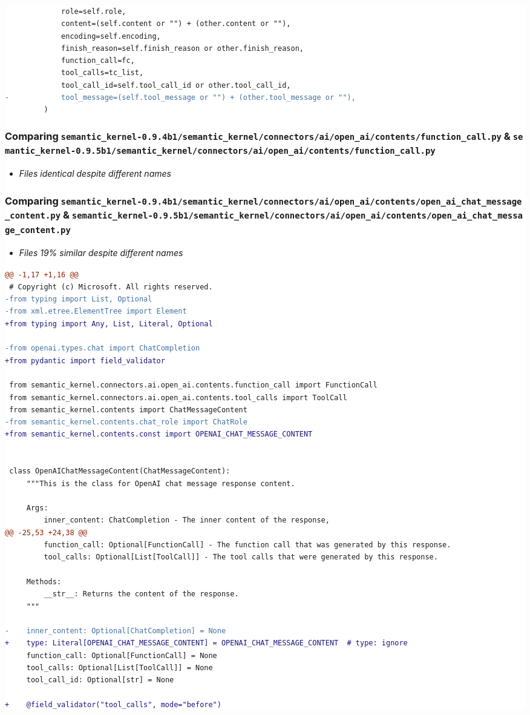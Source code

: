 ```diff
             role=self.role,
             content=(self.content or "") + (other.content or ""),
             encoding=self.encoding,
             finish_reason=self.finish_reason or other.finish_reason,
             function_call=fc,
             tool_calls=tc_list,
             tool_call_id=self.tool_call_id or other.tool_call_id,
-            tool_message=(self.tool_message or "") + (other.tool_message or ""),
         )
```

### Comparing `semantic_kernel-0.9.4b1/semantic_kernel/connectors/ai/open_ai/contents/function_call.py` & `semantic_kernel-0.9.5b1/semantic_kernel/connectors/ai/open_ai/contents/function_call.py`

 * *Files identical despite different names*

### Comparing `semantic_kernel-0.9.4b1/semantic_kernel/connectors/ai/open_ai/contents/open_ai_chat_message_content.py` & `semantic_kernel-0.9.5b1/semantic_kernel/connectors/ai/open_ai/contents/open_ai_chat_message_content.py`

 * *Files 19% similar despite different names*

```diff
@@ -1,17 +1,16 @@
 # Copyright (c) Microsoft. All rights reserved.
-from typing import List, Optional
-from xml.etree.ElementTree import Element
+from typing import Any, List, Literal, Optional
 
-from openai.types.chat import ChatCompletion
+from pydantic import field_validator
 
 from semantic_kernel.connectors.ai.open_ai.contents.function_call import FunctionCall
 from semantic_kernel.connectors.ai.open_ai.contents.tool_calls import ToolCall
 from semantic_kernel.contents import ChatMessageContent
-from semantic_kernel.contents.chat_role import ChatRole
+from semantic_kernel.contents.const import OPENAI_CHAT_MESSAGE_CONTENT
 
 
 class OpenAIChatMessageContent(ChatMessageContent):
     """This is the class for OpenAI chat message response content.
 
     Args:
         inner_content: ChatCompletion - The inner content of the response,
@@ -25,53 +24,38 @@
         function_call: Optional[FunctionCall] - The function call that was generated by this response.
         tool_calls: Optional[List[ToolCall]] - The tool calls that were generated by this response.
 
     Methods:
         __str__: Returns the content of the response.
     """
 
-    inner_content: Optional[ChatCompletion] = None
+    type: Literal[OPENAI_CHAT_MESSAGE_CONTENT] = OPENAI_CHAT_MESSAGE_CONTENT  # type: ignore
     function_call: Optional[FunctionCall] = None
     tool_calls: Optional[List[ToolCall]] = None
     tool_call_id: Optional[str] = None
 
+    @field_validator("tool_calls", mode="before")
```